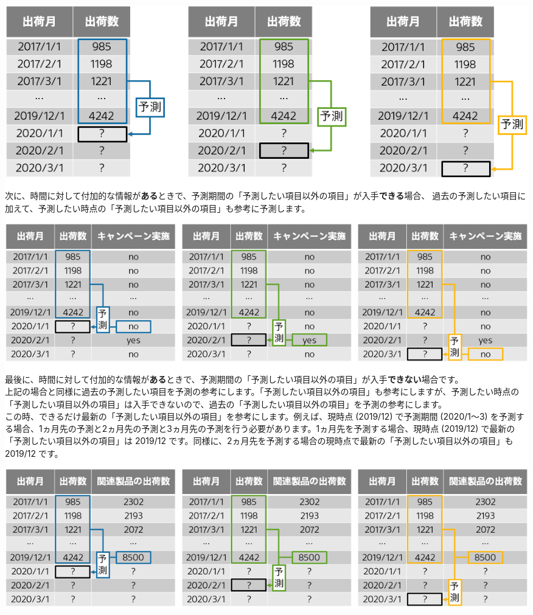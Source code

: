 ![](img/t_slide9.png)

次に、時間に対して付加的な情報が**ある**ときで、予測期間の「予測したい項目以外の項目」が入手**できる**場合、
過去の予測したい項目に加えて、予測したい時点の「予測したい項目以外の項目」も参考に予測します。

![](img/t_slide10.png)

最後に、時間に対して付加的な情報が**ある**ときで、予測期間の「予測したい項目以外の項目」が入手**できない**場合です。<br/>
上記の場合と同様に過去の予測したい項目を予測の参考にします。「予測したい項目以外の項目」も参考にしますが、予測したい時点の「予測したい項目以外の項目」は入手できないので、過去の「予測したい項目以外の項目」を予測の参考にします。<br/>
この時、できるだけ最新の「予測したい項目以外の項目」を参考にします。例えば、現時点 (2019/12) で予測期間 (2020/1～3) を予測する場合、1ヵ月先の予測と2ヵ月先の予測と3ヵ月先の予測を行う必要があります。1ヵ月先を予測する場合、現時点 (2019/12) で最新の「予測したい項目以外の項目」は 2019/12 です。同様に、2ヵ月先を予測する場合の現時点で最新の「予測したい項目以外の項目」も 2019/12 です。

![](img/t_slide11.png)
